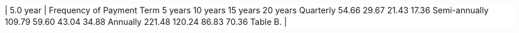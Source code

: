 | 5.0 year   | Frequency of Payment Term 5 years 10 years 15 years 20 years Quarterly 54.66 29.67 21.43 17.36 Semi-annually 109.79 59.60 43.04 34.88 Annually 221.48 120.24 86.83 70.36 Table B.                                                                                                                                                                                                                                                                                                                                                                                                                                                                                                                                                                                                                                                                                                                                                                                                                                                                                                                                                                                                                                                                                                                                                                                                                                                                                                                                                                                                                                                                                                                                                                                                                                                                                                                                                                                                                                                                                                                                                                                                                                                                                                                                                                                                                                                                                                                                                                                                                                                                                                                                                                                                                                                                                                                                                                                                                                                                                                                                                                                                                                                                                                                                                                                                                                                                    |
